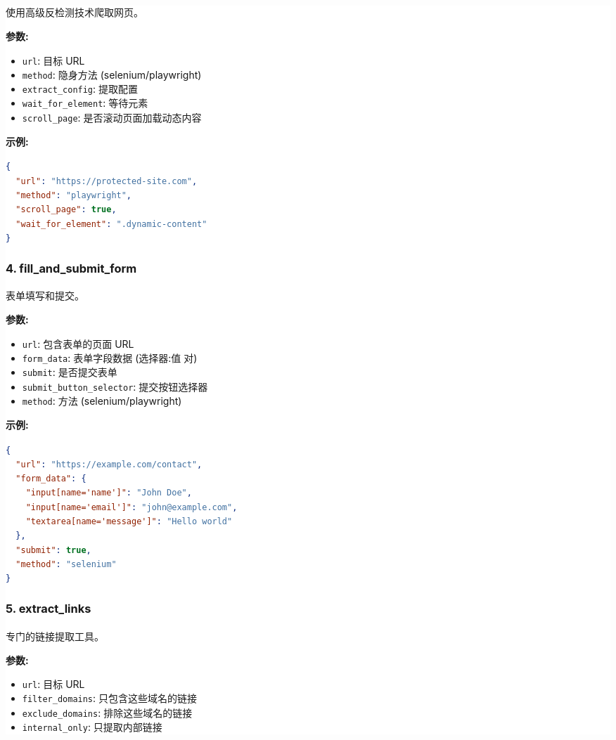 使用高级反检测技术爬取网页。

**参数:**

- `url`: 目标 URL
- `method`: 隐身方法 (selenium/playwright)
- `extract_config`: 提取配置
- `wait_for_element`: 等待元素
- `scroll_page`: 是否滚动页面加载动态内容

**示例:**

```json
{
  "url": "https://protected-site.com",
  "method": "playwright",
  "scroll_page": true,
  "wait_for_element": ".dynamic-content"
}
```

### 4. fill_and_submit_form

表单填写和提交。

**参数:**

- `url`: 包含表单的页面 URL
- `form_data`: 表单字段数据 (选择器:值 对)
- `submit`: 是否提交表单
- `submit_button_selector`: 提交按钮选择器
- `method`: 方法 (selenium/playwright)

**示例:**

```json
{
  "url": "https://example.com/contact",
  "form_data": {
    "input[name='name']": "John Doe",
    "input[name='email']": "john@example.com",
    "textarea[name='message']": "Hello world"
  },
  "submit": true,
  "method": "selenium"
}
```

### 5. extract_links

专门的链接提取工具。

**参数:**

- `url`: 目标 URL
- `filter_domains`: 只包含这些域名的链接
- `exclude_domains`: 排除这些域名的链接
- `internal_only`: 只提取内部链接
